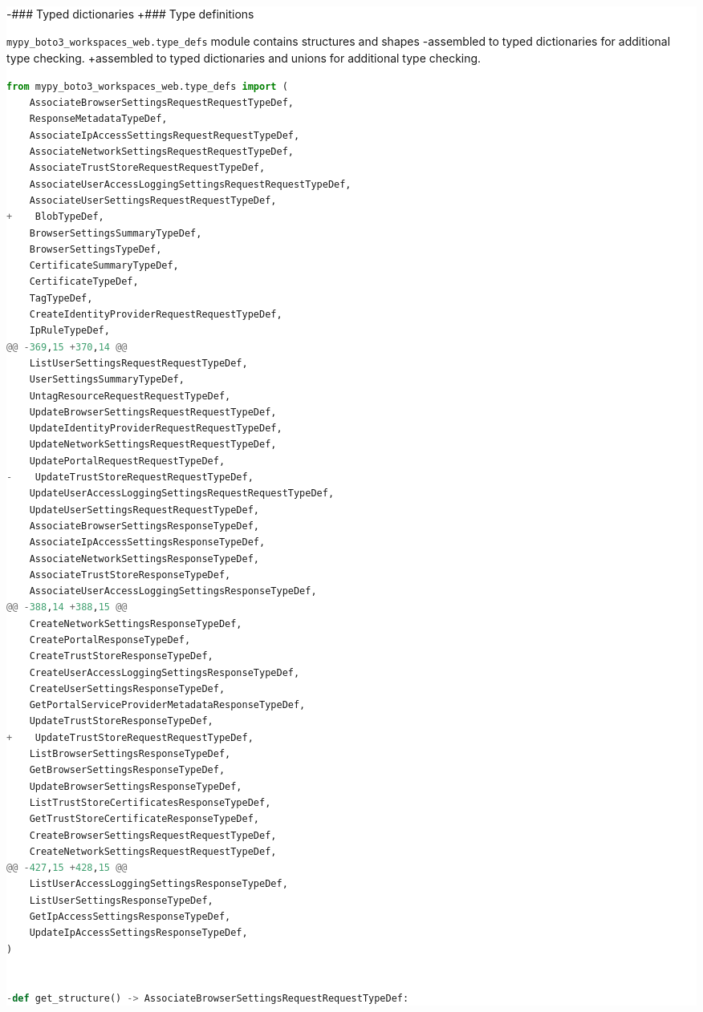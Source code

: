 -### Typed dictionaries
+### Type definitions
 
 `mypy_boto3_workspaces_web.type_defs` module contains structures and shapes
-assembled to typed dictionaries for additional type checking.
+assembled to typed dictionaries and unions for additional type checking.
 
 ```python
 from mypy_boto3_workspaces_web.type_defs import (
     AssociateBrowserSettingsRequestRequestTypeDef,
     ResponseMetadataTypeDef,
     AssociateIpAccessSettingsRequestRequestTypeDef,
     AssociateNetworkSettingsRequestRequestTypeDef,
     AssociateTrustStoreRequestRequestTypeDef,
     AssociateUserAccessLoggingSettingsRequestRequestTypeDef,
     AssociateUserSettingsRequestRequestTypeDef,
+    BlobTypeDef,
     BrowserSettingsSummaryTypeDef,
     BrowserSettingsTypeDef,
     CertificateSummaryTypeDef,
     CertificateTypeDef,
     TagTypeDef,
     CreateIdentityProviderRequestRequestTypeDef,
     IpRuleTypeDef,
@@ -369,15 +370,14 @@
     ListUserSettingsRequestRequestTypeDef,
     UserSettingsSummaryTypeDef,
     UntagResourceRequestRequestTypeDef,
     UpdateBrowserSettingsRequestRequestTypeDef,
     UpdateIdentityProviderRequestRequestTypeDef,
     UpdateNetworkSettingsRequestRequestTypeDef,
     UpdatePortalRequestRequestTypeDef,
-    UpdateTrustStoreRequestRequestTypeDef,
     UpdateUserAccessLoggingSettingsRequestRequestTypeDef,
     UpdateUserSettingsRequestRequestTypeDef,
     AssociateBrowserSettingsResponseTypeDef,
     AssociateIpAccessSettingsResponseTypeDef,
     AssociateNetworkSettingsResponseTypeDef,
     AssociateTrustStoreResponseTypeDef,
     AssociateUserAccessLoggingSettingsResponseTypeDef,
@@ -388,14 +388,15 @@
     CreateNetworkSettingsResponseTypeDef,
     CreatePortalResponseTypeDef,
     CreateTrustStoreResponseTypeDef,
     CreateUserAccessLoggingSettingsResponseTypeDef,
     CreateUserSettingsResponseTypeDef,
     GetPortalServiceProviderMetadataResponseTypeDef,
     UpdateTrustStoreResponseTypeDef,
+    UpdateTrustStoreRequestRequestTypeDef,
     ListBrowserSettingsResponseTypeDef,
     GetBrowserSettingsResponseTypeDef,
     UpdateBrowserSettingsResponseTypeDef,
     ListTrustStoreCertificatesResponseTypeDef,
     GetTrustStoreCertificateResponseTypeDef,
     CreateBrowserSettingsRequestRequestTypeDef,
     CreateNetworkSettingsRequestRequestTypeDef,
@@ -427,15 +428,15 @@
     ListUserAccessLoggingSettingsResponseTypeDef,
     ListUserSettingsResponseTypeDef,
     GetIpAccessSettingsResponseTypeDef,
     UpdateIpAccessSettingsResponseTypeDef,
 )
 
 
-def get_structure() -> AssociateBrowserSettingsRequestRequestTypeDef:
 ```